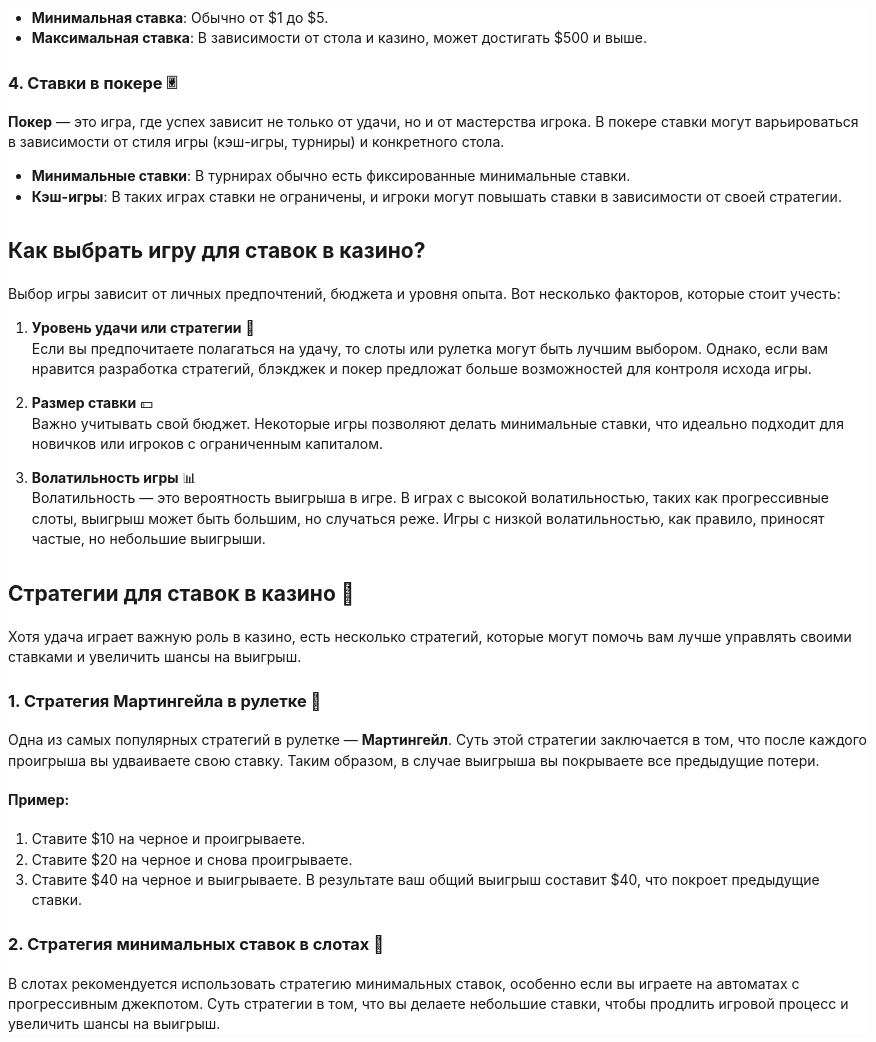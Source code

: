 - **Минимальная ставка**: Обычно от $1 до $5.
- **Максимальная ставка**: В зависимости от стола и казино, может достигать $500 и выше.

### 4. Ставки в покере 🃠

**Покер** — это игра, где успех зависит не только от удачи, но и от мастерства игрока. В покере ставки могут варьироваться в зависимости от стиля игры (кэш-игры, турниры) и конкретного стола.

- **Минимальные ставки**: В турнирах обычно есть фиксированные минимальные ставки.
- **Кэш-игры**: В таких играх ставки не ограничены, и игроки могут повышать ставки в зависимости от своей стратегии.

## Как выбрать игру для ставок в казино?

Выбор игры зависит от личных предпочтений, бюджета и уровня опыта. Вот несколько факторов, которые стоит учесть:

1. **Уровень удачи или стратегии** 🎯  
   Если вы предпочитаете полагаться на удачу, то слоты или рулетка могут быть лучшим выбором. Однако, если вам нравится разработка стратегий, блэкджек и покер предложат больше возможностей для контроля исхода игры.

2. **Размер ставки** 💵  
   Важно учитывать свой бюджет. Некоторые игры позволяют делать минимальные ставки, что идеально подходит для новичков или игроков с ограниченным капиталом.

3. **Волатильность игры** 📊  
   Волатильность — это вероятность выигрыша в игре. В играх с высокой волатильностью, таких как прогрессивные слоты, выигрыш может быть большим, но случаться реже. Игры с низкой волатильностью, как правило, приносят частые, но небольшие выигрыши.

## Стратегии для ставок в казино 🧠

Хотя удача играет важную роль в казино, есть несколько стратегий, которые могут помочь вам лучше управлять своими ставками и увеличить шансы на выигрыш.

### 1. Стратегия Мартингейла в рулетке 🎡

Одна из самых популярных стратегий в рулетке — **Мартингейл**. Суть этой стратегии заключается в том, что после каждого проигрыша вы удваиваете свою ставку. Таким образом, в случае выигрыша вы покрываете все предыдущие потери.

#### Пример:

1. Ставите $10 на черное и проигрываете.
2. Ставите $20 на черное и снова проигрываете.
3. Ставите $40 на черное и выигрываете. В результате ваш общий выигрыш составит $40, что покроет предыдущие ставки.

### 2. Стратегия минимальных ставок в слотах 🎰

В слотах рекомендуется использовать стратегию минимальных ставок, особенно если вы играете на автоматах с прогрессивным джекпотом. Суть стратегии в том, что вы делаете небольшие ставки, чтобы продлить игровой процесс и увеличить шансы на выигрыш.
